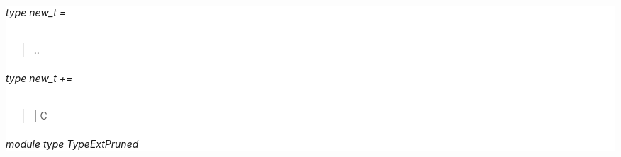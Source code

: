 ###### type new_t =

> ..

<a id="extension-decl-C"></a>

###### type [new_t](#type-new_t) += 

<a id="extension-C"></a>

> | C

<a id="module-type-TypeExtPruned"></a>

###### module type [TypeExtPruned](Ocamlary.module-type-TypeExtPruned.md)

